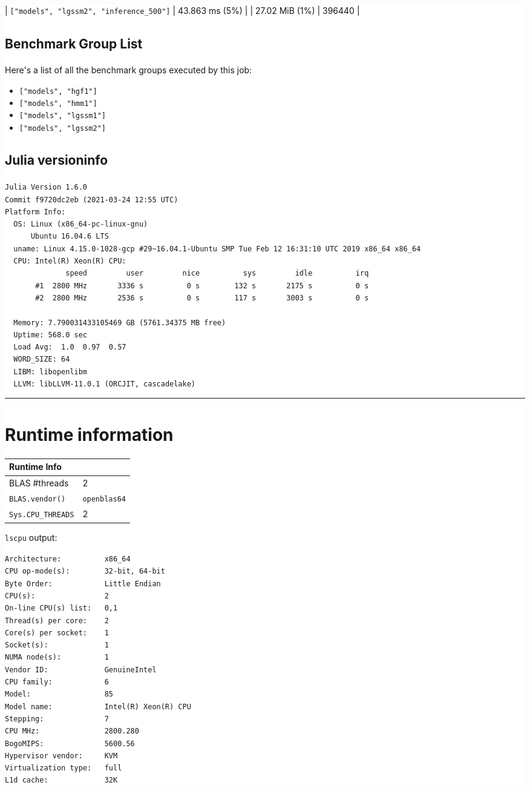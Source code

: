 | `["models", "lgssm2", "inference_500"]` |  43.863 ms (5%) |            |  27.02 MiB (1%) |      396440 |

## Benchmark Group List
Here's a list of all the benchmark groups executed by this job:

- `["models", "hgf1"]`
- `["models", "hmm1"]`
- `["models", "lgssm1"]`
- `["models", "lgssm2"]`

## Julia versioninfo
```
Julia Version 1.6.0
Commit f9720dc2eb (2021-03-24 12:55 UTC)
Platform Info:
  OS: Linux (x86_64-pc-linux-gnu)
      Ubuntu 16.04.6 LTS
  uname: Linux 4.15.0-1028-gcp #29~16.04.1-Ubuntu SMP Tue Feb 12 16:31:10 UTC 2019 x86_64 x86_64
  CPU: Intel(R) Xeon(R) CPU: 
              speed         user         nice          sys         idle          irq
       #1  2800 MHz       3336 s          0 s        132 s       2175 s          0 s
       #2  2800 MHz       2536 s          0 s        117 s       3003 s          0 s
       
  Memory: 7.790031433105469 GB (5761.34375 MB free)
  Uptime: 568.0 sec
  Load Avg:  1.0  0.97  0.57
  WORD_SIZE: 64
  LIBM: libopenlibm
  LLVM: libLLVM-11.0.1 (ORCJIT, cascadelake)
```

---
# Runtime information
| Runtime Info | |
|:--|:--|
| BLAS #threads | 2 |
| `BLAS.vendor()` | `openblas64` |
| `Sys.CPU_THREADS` | 2 |

`lscpu` output:

    Architecture:          x86_64
    CPU op-mode(s):        32-bit, 64-bit
    Byte Order:            Little Endian
    CPU(s):                2
    On-line CPU(s) list:   0,1
    Thread(s) per core:    2
    Core(s) per socket:    1
    Socket(s):             1
    NUMA node(s):          1
    Vendor ID:             GenuineIntel
    CPU family:            6
    Model:                 85
    Model name:            Intel(R) Xeon(R) CPU
    Stepping:              7
    CPU MHz:               2800.280
    BogoMIPS:              5600.56
    Hypervisor vendor:     KVM
    Virtualization type:   full
    L1d cache:             32K